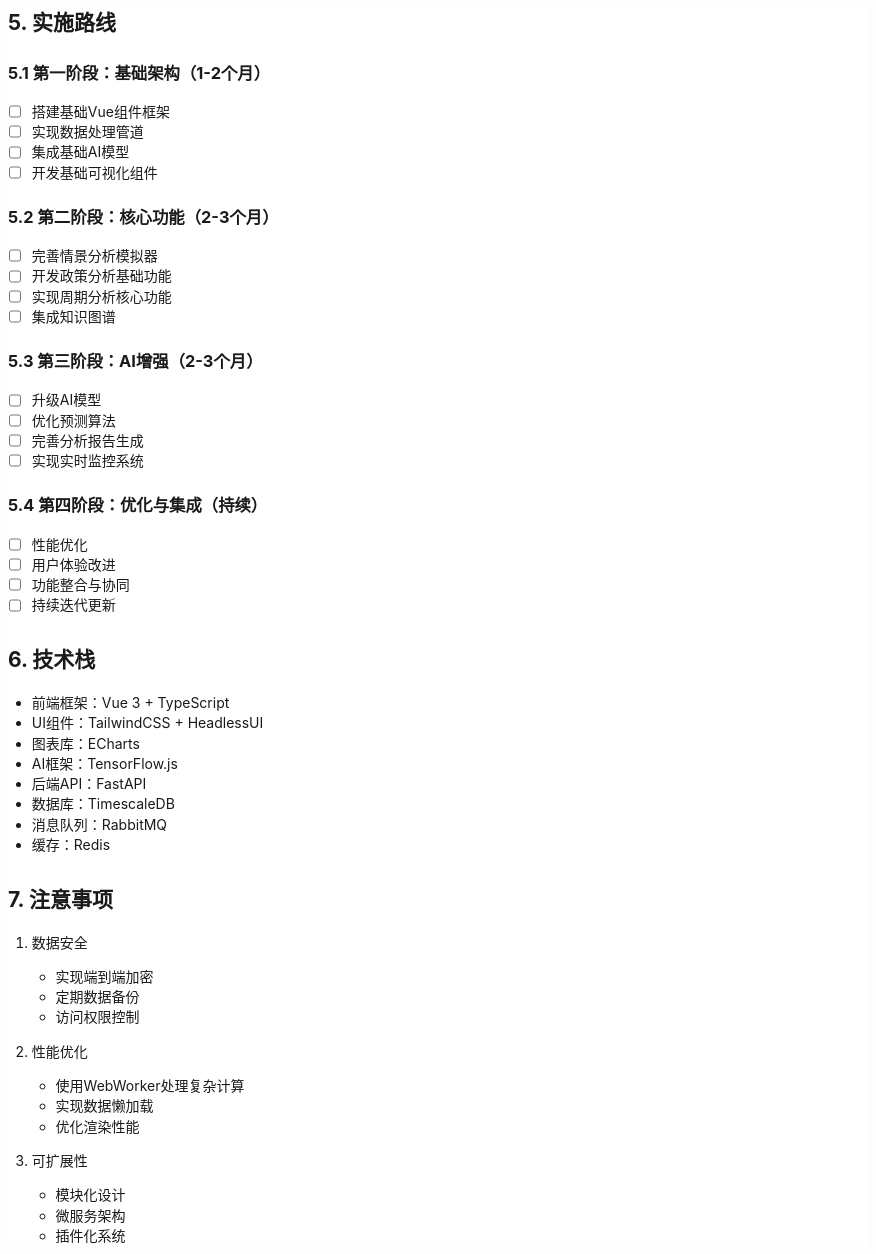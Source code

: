## 5. 实施路线

### 5.1 第一阶段：基础架构（1-2个月）

- [ ] 搭建基础Vue组件框架
- [ ] 实现数据处理管道
- [ ] 集成基础AI模型
- [ ] 开发基础可视化组件

### 5.2 第二阶段：核心功能（2-3个月）

- [ ] 完善情景分析模拟器
- [ ] 开发政策分析基础功能
- [ ] 实现周期分析核心功能
- [ ] 集成知识图谱

### 5.3 第三阶段：AI增强（2-3个月）

- [ ] 升级AI模型
- [ ] 优化预测算法
- [ ] 完善分析报告生成
- [ ] 实现实时监控系统

### 5.4 第四阶段：优化与集成（持续）

- [ ] 性能优化
- [ ] 用户体验改进
- [ ] 功能整合与协同
- [ ] 持续迭代更新

## 6. 技术栈

- 前端框架：Vue 3 + TypeScript
- UI组件：TailwindCSS + HeadlessUI
- 图表库：ECharts
- AI框架：TensorFlow.js
- 后端API：FastAPI
- 数据库：TimescaleDB
- 消息队列：RabbitMQ
- 缓存：Redis

## 7. 注意事项

1. 数据安全
   - 实现端到端加密
   - 定期数据备份
   - 访问权限控制

2. 性能优化
   - 使用WebWorker处理复杂计算
   - 实现数据懒加载
   - 优化渲染性能

3. 可扩展性
   - 模块化设计
   - 微服务架构
   - 插件化系统
